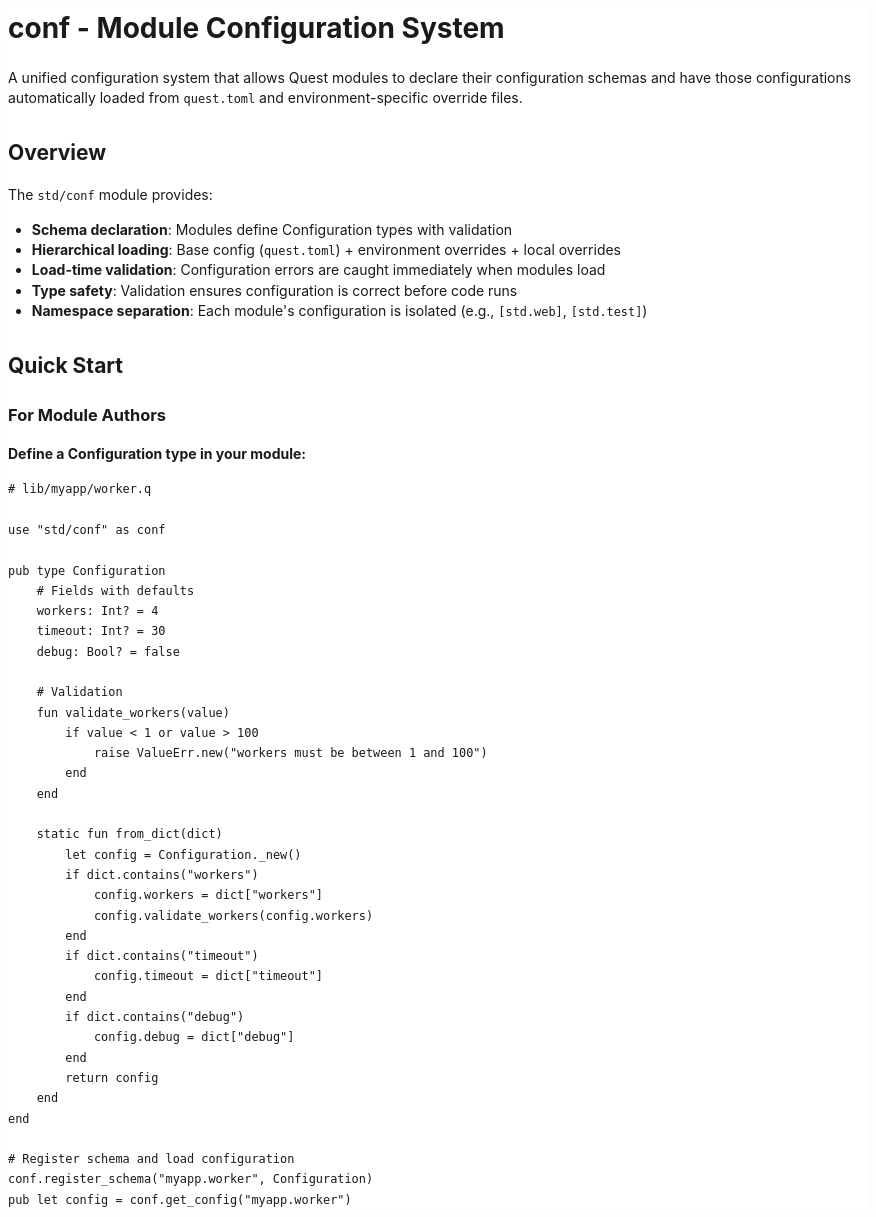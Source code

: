 # conf - Module Configuration System

A unified configuration system that allows Quest modules to declare their configuration schemas and have those configurations automatically loaded from `quest.toml` and environment-specific override files.

## Overview

The `std/conf` module provides:

- **Schema declaration**: Modules define Configuration types with validation
- **Hierarchical loading**: Base config (`quest.toml`) + environment overrides + local overrides
- **Load-time validation**: Configuration errors are caught immediately when modules load
- **Type safety**: Validation ensures configuration is correct before code runs
- **Namespace separation**: Each module's configuration is isolated (e.g., `[std.web]`, `[std.test]`)

## Quick Start

### For Module Authors

**Define a Configuration type in your module:**

```quest
# lib/myapp/worker.q

use "std/conf" as conf

pub type Configuration
    # Fields with defaults
    workers: Int? = 4
    timeout: Int? = 30
    debug: Bool? = false

    # Validation
    fun validate_workers(value)
        if value < 1 or value > 100
            raise ValueErr.new("workers must be between 1 and 100")
        end
    end

    static fun from_dict(dict)
        let config = Configuration._new()
        if dict.contains("workers")
            config.workers = dict["workers"]
            config.validate_workers(config.workers)
        end
        if dict.contains("timeout")
            config.timeout = dict["timeout"]
        end
        if dict.contains("debug")
            config.debug = dict["debug"]
        end
        return config
    end
end

# Register schema and load configuration
conf.register_schema("myapp.worker", Configuration)
pub let config = conf.get_config("myapp.worker")
```
